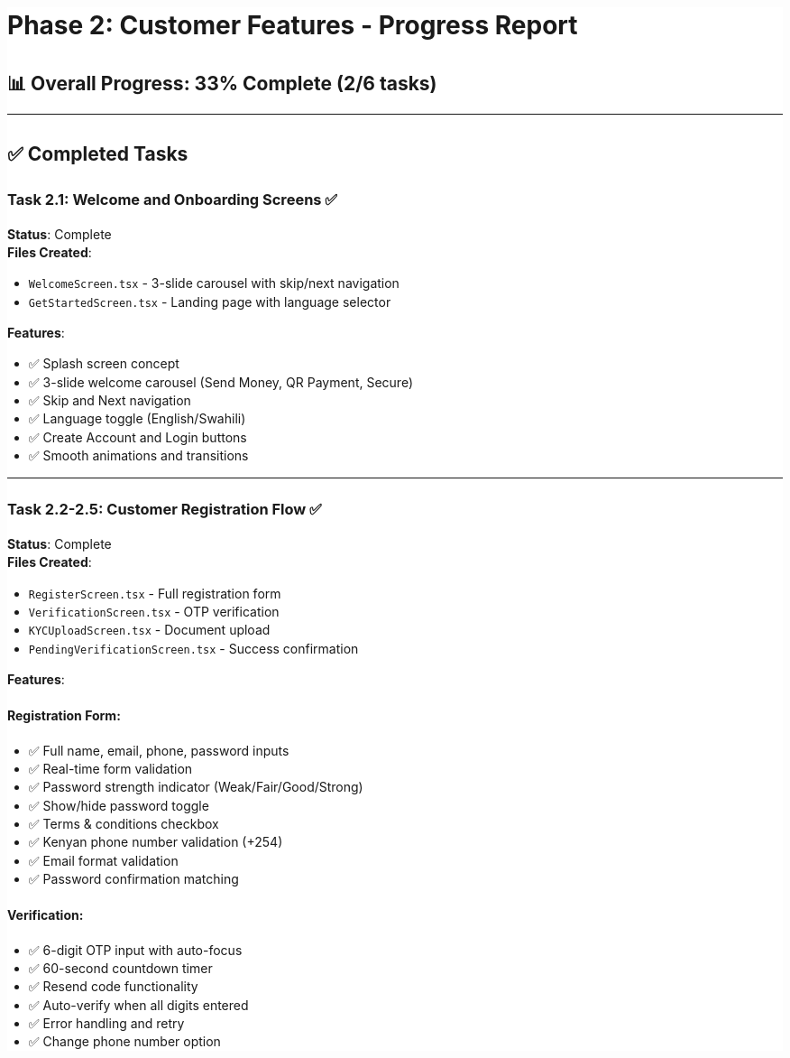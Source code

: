 # Phase 2: Customer Features - Progress Report

## 📊 Overall Progress: 33% Complete (2/6 tasks)

---

## ✅ Completed Tasks

### Task 2.1: Welcome and Onboarding Screens ✅
**Status**: Complete  
**Files Created**:
- `WelcomeScreen.tsx` - 3-slide carousel with skip/next navigation
- `GetStartedScreen.tsx` - Landing page with language selector

**Features**:
- ✅ Splash screen concept
- ✅ 3-slide welcome carousel (Send Money, QR Payment, Secure)
- ✅ Skip and Next navigation
- ✅ Language toggle (English/Swahili)
- ✅ Create Account and Login buttons
- ✅ Smooth animations and transitions

---

### Task 2.2-2.5: Customer Registration Flow ✅
**Status**: Complete  
**Files Created**:
- `RegisterScreen.tsx` - Full registration form
- `VerificationScreen.tsx` - OTP verification
- `KYCUploadScreen.tsx` - Document upload
- `PendingVerificationScreen.tsx` - Success confirmation

**Features**:

#### Registration Form:
- ✅ Full name, email, phone, password inputs
- ✅ Real-time form validation
- ✅ Password strength indicator (Weak/Fair/Good/Strong)
- ✅ Show/hide password toggle
- ✅ Terms & conditions checkbox
- ✅ Kenyan phone number validation (+254)
- ✅ Email format validation
- ✅ Password confirmation matching

#### Verification:
- ✅ 6-digit OTP input with auto-focus
- ✅ 60-second countdown timer
- ✅ Resend code functionality
- ✅ Auto-verify when all digits entered
- ✅ Error handling and retry
- ✅ Change phone number option
